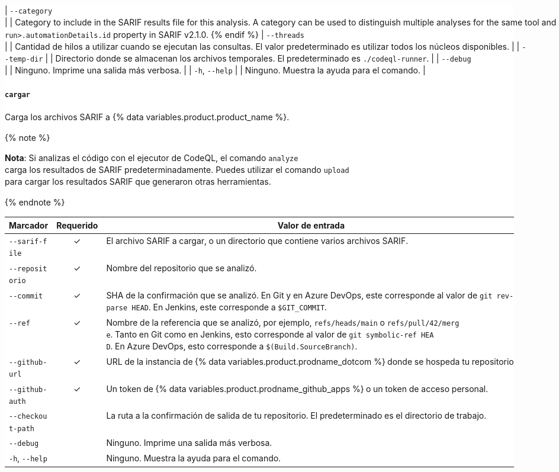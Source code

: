 | <nobr>`--category`<nobr>           |           | Category to include in the SARIF results file for this analysis. A category can be used to distinguish multiple analyses for the same tool and commit, but performed on different languages or different parts of the code. This value will appear in the `<run>.automationDetails.id` property in SARIF v2.1.0. 
{% endif %}
| `--threads`                        |           | Cantidad de hilos a utilizar cuando se ejecutan las consultas. El valor predeterminado es utilizar todos los núcleos disponibles.                                                                                                                                                                                                   |
| `--temp-dir`                       |           | Directorio donde se almacenan los archivos temporales. El predeterminado es `./codeql-runner`.                                                                                                                                                                                                                                      |
| `--debug`                          |           | Ninguno. Imprime una salida más verbosa.                                                                                                                                                                                                                                                                                            |
| `-h`, `--help`                     |           | Ninguno. Muestra la ayuda para el comando.                                                                                                                                                                                                                                                                                          |

#### `cargar`

Carga los archivos SARIF a {% data variables.product.product_name %}.

{% note %}

**Nota**: Si analizas el código con el ejecutor de CodeQL, el comando `analyze` carga los resultados de SARIF predeterminadamente. Puedes utilizar el comando `upload` para cargar los resultados SARIF que generaron otras herramientas.

{% endnote %}

| Marcador                         | Requerido | Valor de entrada                                                                                                                                                                                                                                |
| -------------------------------- |:---------:| ----------------------------------------------------------------------------------------------------------------------------------------------------------------------------------------------------------------------------------------------- |
| `--sarif-file`                   |     ✓     | El archivo SARIF a cargar, o un directorio que contiene varios archivos SARIF.                                                                                                                                                                  |
| `--repositorio`                  |     ✓     | Nombre del repositorio que se analizó.                                                                                                                                                                                                          |
| `--commit`                       |     ✓     | SHA de la confirmación que se analizó. En Git y en Azure DevOps, este corresponde al valor de `git rev-parse HEAD`. En Jenkins, este corresponde a `$GIT_COMMIT`.                                                                               |
| `--ref`                          |     ✓     | Nombre de la referencia que se analizó, por ejemplo, `refs/heads/main` o `refs/pull/42/merge`. Tanto en Git como en Jenkins, esto corresponde al valor de `git symbolic-ref HEAD`. En Azure DevOps, esto corresponde a `$(Build.SourceBranch)`. |
| `--github-url`                   |     ✓     | URL de la instancia de {% data variables.product.prodname_dotcom %} donde se hospeda tu repositorio.                                                                                                                                            |
| `--github-auth`                  |     ✓     | Un token de {% data variables.product.prodname_github_apps %} o un token de acceso personal.                                                                                                                                                  |
| <nobr>`--checkout-path`</nobr> |           | La ruta a la confirmación de salida de tu repositorio. El predeterminado es el directorio de trabajo.                                                                                                                                           |
| `--debug`                        |           | Ninguno. Imprime una salida más verbosa.                                                                                                                                                                                                        |
| `-h`, `--help`                   |           | Ninguno. Muestra la ayuda para el comando.                                                                                                                                                                                                      |
